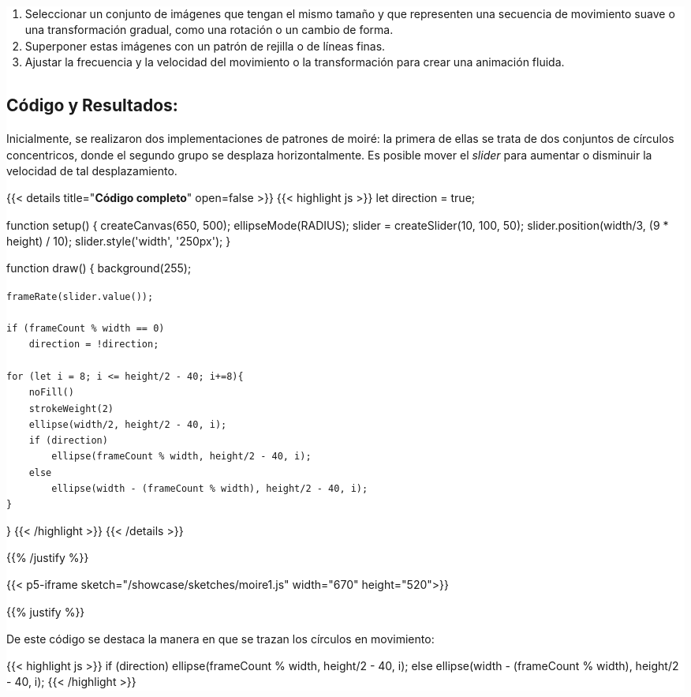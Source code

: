 1. Seleccionar un conjunto de imágenes que tengan el mismo tamaño y que representen una secuencia
de movimiento suave o una transformación gradual, como una rotación o un cambio de forma.
2. Superponer estas imágenes con un patrón de rejilla o de líneas finas.
3. Ajustar la frecuencia y la velocidad del movimiento o la transformación para crear una
animación fluida.

## Código y Resultados:

Inicialmente, se realizaron dos implementaciones de patrones de moiré: la primera de ellas se trata de
dos conjuntos de círculos concentricos, donde el segundo grupo se desplaza horizontalmente. Es posible
mover el *slider* para aumentar o disminuir la velocidad de tal desplazamiento.

{{< details title="**Código completo**" open=false >}}
{{< highlight js >}}
let direction = true;

function setup() {
    createCanvas(650, 500);
    ellipseMode(RADIUS);
    slider = createSlider(10, 100, 50);
    slider.position(width/3, (9 * height) / 10);
    slider.style('width', '250px');
}

function draw() {
    background(255);

    frameRate(slider.value());

    if (frameCount % width == 0)
        direction = !direction;

    for (let i = 8; i <= height/2 - 40; i+=8){
        noFill()
        strokeWeight(2)
        ellipse(width/2, height/2 - 40, i);
        if (direction)
            ellipse(frameCount % width, height/2 - 40, i);
        else
            ellipse(width - (frameCount % width), height/2 - 40, i);
    }
}
{{< /highlight >}} {{< /details >}}

{{% /justify %}}

{{< p5-iframe sketch="/showcase/sketches/moire1.js" width="670" height="520">}}

{{% justify %}}

De este código se destaca la manera en que se trazan los círculos en movimiento:

{{< highlight js >}}
if (direction)
    ellipse(frameCount % width, height/2 - 40, i);
else
    ellipse(width - (frameCount % width), height/2 - 40, i);
{{< /highlight >}}
